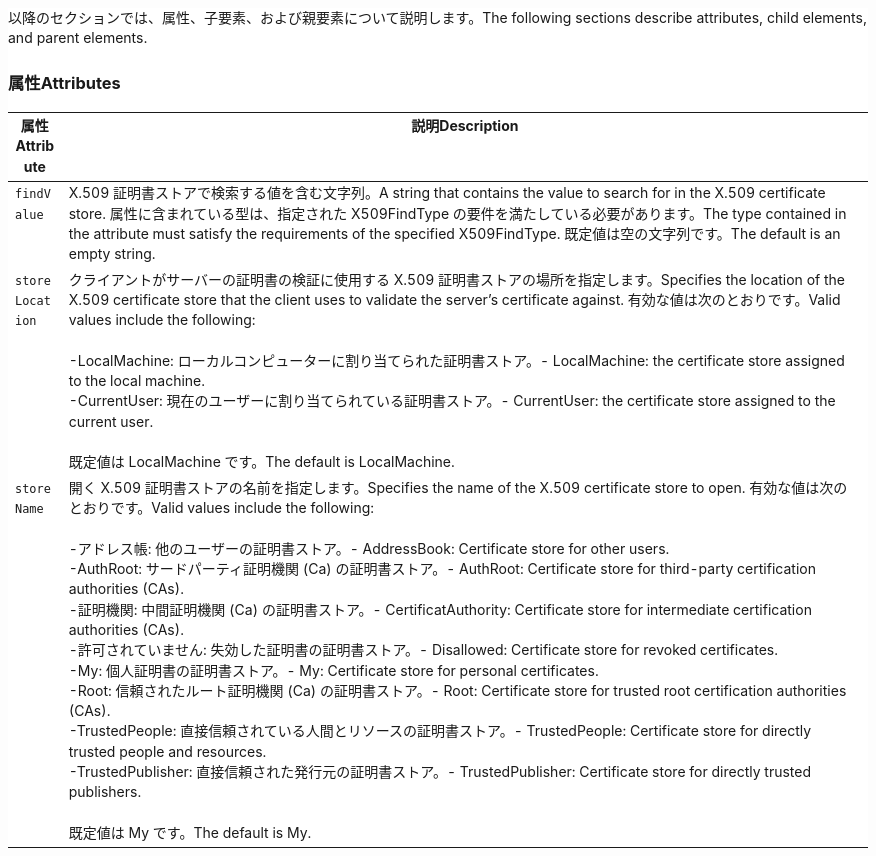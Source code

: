  <span data-ttu-id="7e624-107">以降のセクションでは、属性、子要素、および親要素について説明します。</span><span class="sxs-lookup"><span data-stu-id="7e624-107">The following sections describe attributes, child elements, and parent elements.</span></span>  
  
### <a name="attributes"></a><span data-ttu-id="7e624-108">属性</span><span class="sxs-lookup"><span data-stu-id="7e624-108">Attributes</span></span>  
  
|<span data-ttu-id="7e624-109">属性</span><span class="sxs-lookup"><span data-stu-id="7e624-109">Attribute</span></span>|<span data-ttu-id="7e624-110">説明</span><span class="sxs-lookup"><span data-stu-id="7e624-110">Description</span></span>|  
|---------------|-----------------|  
|`findValue`|<span data-ttu-id="7e624-111">X.509 証明書ストアで検索する値を含む文字列。</span><span class="sxs-lookup"><span data-stu-id="7e624-111">A string that contains the value to search for in the X.509 certificate store.</span></span> <span data-ttu-id="7e624-112">属性に含まれている型は、指定された X509FindType の要件を満たしている必要があります。</span><span class="sxs-lookup"><span data-stu-id="7e624-112">The type contained in the attribute must satisfy the requirements of the specified X509FindType.</span></span> <span data-ttu-id="7e624-113">既定値は空の文字列です。</span><span class="sxs-lookup"><span data-stu-id="7e624-113">The default is an empty string.</span></span>|  
|`storeLocation`|<span data-ttu-id="7e624-114">クライアントがサーバーの証明書の検証に使用する X.509 証明書ストアの場所を指定します。</span><span class="sxs-lookup"><span data-stu-id="7e624-114">Specifies the location of the X.509 certificate store that the client uses to validate the server’s certificate against.</span></span> <span data-ttu-id="7e624-115">有効な値は次のとおりです。</span><span class="sxs-lookup"><span data-stu-id="7e624-115">Valid values include the following:</span></span><br /><br /> <span data-ttu-id="7e624-116">-LocalMachine: ローカルコンピューターに割り当てられた証明書ストア。</span><span class="sxs-lookup"><span data-stu-id="7e624-116">-   LocalMachine: the certificate store assigned to the local machine.</span></span><br /><span data-ttu-id="7e624-117">-CurrentUser: 現在のユーザーに割り当てられている証明書ストア。</span><span class="sxs-lookup"><span data-stu-id="7e624-117">-   CurrentUser: the certificate store assigned to the current user.</span></span><br /><br /> <span data-ttu-id="7e624-118">既定値は LocalMachine です。</span><span class="sxs-lookup"><span data-stu-id="7e624-118">The default is LocalMachine.</span></span>|  
|`storeName`|<span data-ttu-id="7e624-119">開く X.509 証明書ストアの名前を指定します。</span><span class="sxs-lookup"><span data-stu-id="7e624-119">Specifies the name of the X.509 certificate store to open.</span></span> <span data-ttu-id="7e624-120">有効な値は次のとおりです。</span><span class="sxs-lookup"><span data-stu-id="7e624-120">Valid values include the following:</span></span><br /><br /> <span data-ttu-id="7e624-121">-アドレス帳: 他のユーザーの証明書ストア。</span><span class="sxs-lookup"><span data-stu-id="7e624-121">-   AddressBook: Certificate store for other users.</span></span><br /><span data-ttu-id="7e624-122">-AuthRoot: サードパーティ証明機関 (Ca) の証明書ストア。</span><span class="sxs-lookup"><span data-stu-id="7e624-122">-   AuthRoot: Certificate store for third-party certification authorities (CAs).</span></span><br /><span data-ttu-id="7e624-123">-証明機関: 中間証明機関 (Ca) の証明書ストア。</span><span class="sxs-lookup"><span data-stu-id="7e624-123">-   CertificatAuthority: Certificate store for intermediate certification authorities (CAs).</span></span><br /><span data-ttu-id="7e624-124">-許可されていません: 失効した証明書の証明書ストア。</span><span class="sxs-lookup"><span data-stu-id="7e624-124">-   Disallowed: Certificate store for revoked certificates.</span></span><br /><span data-ttu-id="7e624-125">-My: 個人証明書の証明書ストア。</span><span class="sxs-lookup"><span data-stu-id="7e624-125">-   My: Certificate store for personal certificates.</span></span><br /><span data-ttu-id="7e624-126">-Root: 信頼されたルート証明機関 (Ca) の証明書ストア。</span><span class="sxs-lookup"><span data-stu-id="7e624-126">-   Root: Certificate store for trusted root certification authorities (CAs).</span></span><br /><span data-ttu-id="7e624-127">-TrustedPeople: 直接信頼されている人間とリソースの証明書ストア。</span><span class="sxs-lookup"><span data-stu-id="7e624-127">-   TrustedPeople: Certificate store for directly trusted people and resources.</span></span><br /><span data-ttu-id="7e624-128">-TrustedPublisher: 直接信頼された発行元の証明書ストア。</span><span class="sxs-lookup"><span data-stu-id="7e624-128">-   TrustedPublisher: Certificate store for directly trusted publishers.</span></span><br /><br /> <span data-ttu-id="7e624-129">既定値は My です。</span><span class="sxs-lookup"><span data-stu-id="7e624-129">The default is My.</span></span>|  